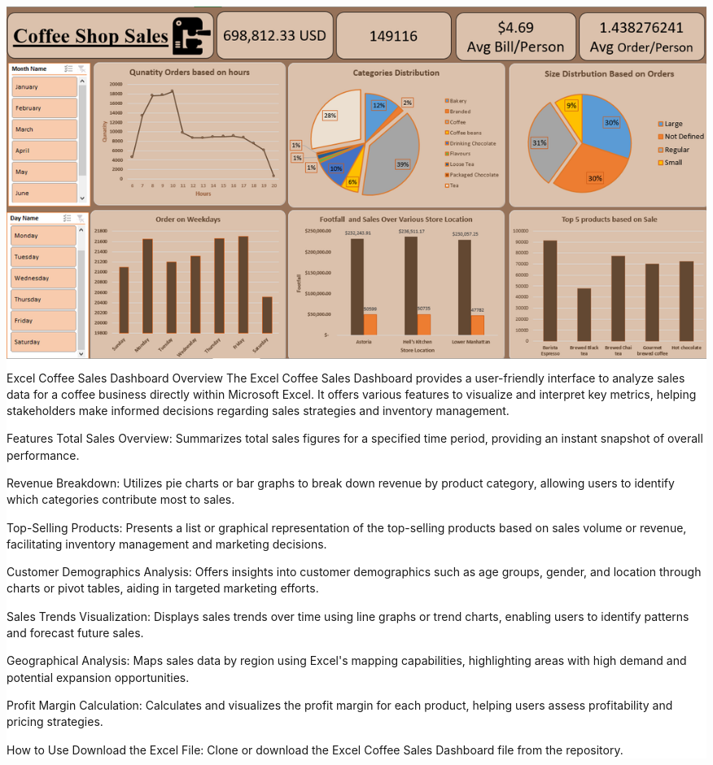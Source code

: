<img align="center" alt="Coding" width="100%" src="https://raw.githubusercontent.com/mubashir6u/Excel_Dashboards/main/Coffee%20Shop%20Sales/Coffee.PNG">

Excel Coffee Sales Dashboard
Overview
The Excel Coffee Sales Dashboard provides a user-friendly interface to analyze sales data for a coffee business directly within Microsoft Excel. It offers various features to visualize and interpret key metrics, helping stakeholders make informed decisions regarding sales strategies and inventory management.

Features
Total Sales Overview: Summarizes total sales figures for a specified time period, providing an instant snapshot of overall performance.

Revenue Breakdown: Utilizes pie charts or bar graphs to break down revenue by product category, allowing users to identify which categories contribute most to sales.

Top-Selling Products: Presents a list or graphical representation of the top-selling products based on sales volume or revenue, facilitating inventory management and marketing decisions.

Customer Demographics Analysis: Offers insights into customer demographics such as age groups, gender, and location through charts or pivot tables, aiding in targeted marketing efforts.

Sales Trends Visualization: Displays sales trends over time using line graphs or trend charts, enabling users to identify patterns and forecast future sales.

Geographical Analysis: Maps sales data by region using Excel's mapping capabilities, highlighting areas with high demand and potential expansion opportunities.

Profit Margin Calculation: Calculates and visualizes the profit margin for each product, helping users assess profitability and pricing strategies.

How to Use
Download the Excel File: Clone or download the Excel Coffee Sales Dashboard file from the repository.
